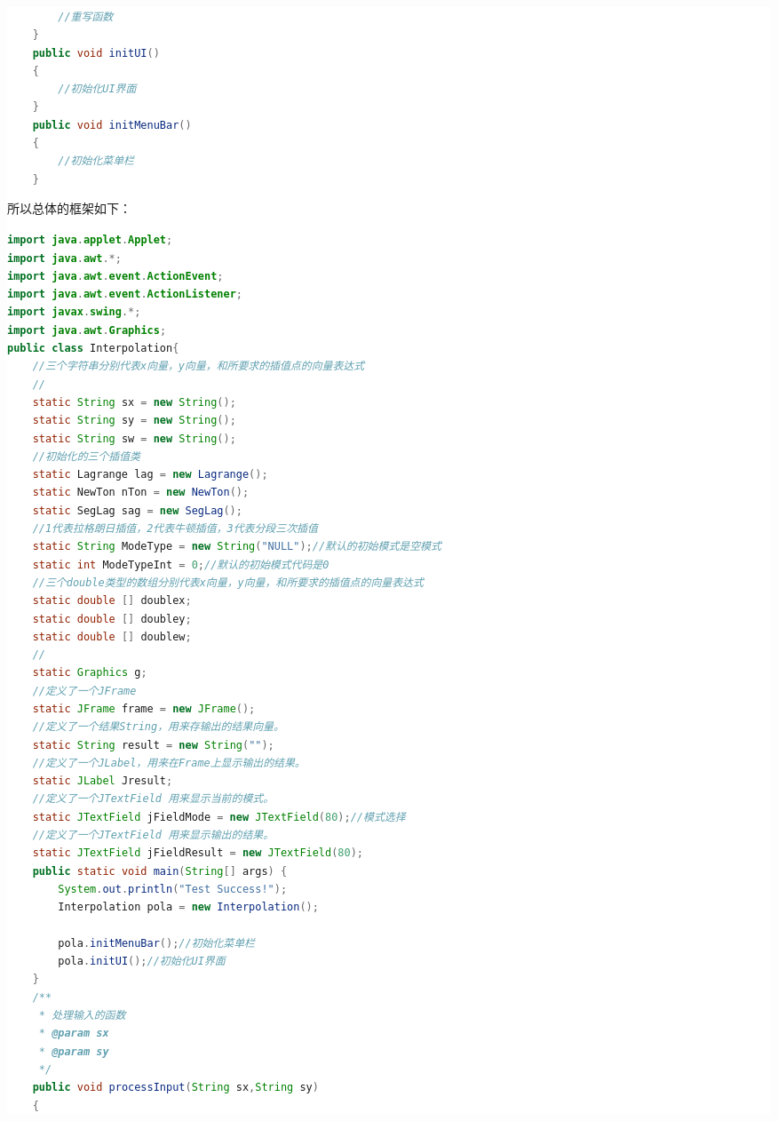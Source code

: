 ```java
        //重写函数
    }
    public void initUI()
    {
        //初始化UI界面
    }
    public void initMenuBar()
    {     
        //初始化菜单栏
    }
```

所以总体的框架如下：

```java
import java.applet.Applet;
import java.awt.*;
import java.awt.event.ActionEvent;
import java.awt.event.ActionListener;
import javax.swing.*;
import java.awt.Graphics;
public class Interpolation{
    //三个字符串分别代表x向量，y向量，和所要求的插值点的向量表达式
    //
    static String sx = new String();
    static String sy = new String();
    static String sw = new String();
    //初始化的三个插值类
    static Lagrange lag = new Lagrange();
    static NewTon nTon = new NewTon();
    static SegLag sag = new SegLag();
    //1代表拉格朗日插值，2代表牛顿插值，3代表分段三次插值
    static String ModeType = new String("NULL");//默认的初始模式是空模式
    static int ModeTypeInt = 0;//默认的初始模式代码是0
    //三个double类型的数组分别代表x向量，y向量，和所要求的插值点的向量表达式
    static double [] doublex;
    static double [] doubley;
    static double [] doublew;
    //
    static Graphics g;
    //定义了一个JFrame
    static JFrame frame = new JFrame();
    //定义了一个结果String，用来存输出的结果向量。
    static String result = new String("");
    //定义了一个JLabel，用来在Frame上显示输出的结果。
    static JLabel Jresult;
    //定义了一个JTextField 用来显示当前的模式。
    static JTextField jFieldMode = new JTextField(80);//模式选择
    //定义了一个JTextField 用来显示输出的结果。
    static JTextField jFieldResult = new JTextField(80);
    public static void main(String[] args) {
        System.out.println("Test Success!");
        Interpolation pola = new Interpolation();
        
        pola.initMenuBar();//初始化菜单栏
        pola.initUI();//初始化UI界面
    }
    /**
     * 处理输入的函数
     * @param sx
     * @param sy
     */
    public void processInput(String sx,String sy)
    {
```